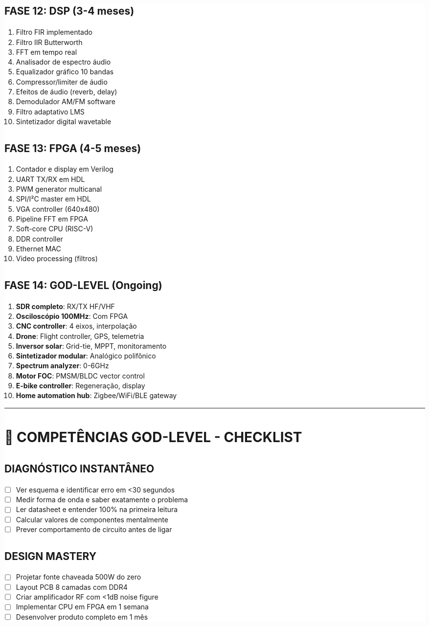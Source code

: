 ## **FASE 12: DSP (3-4 meses)**
1. Filtro FIR implementado
2. Filtro IIR Butterworth
3. FFT em tempo real
4. Analisador de espectro áudio
5. Equalizador gráfico 10 bandas
6. Compressor/limiter de áudio
7. Efeitos de áudio (reverb, delay)
8. Demodulador AM/FM software
9. Filtro adaptativo LMS
10. Sintetizador digital wavetable

## **FASE 13: FPGA (4-5 meses)**
1. Contador e display em Verilog
2. UART TX/RX em HDL
3. PWM generator multicanal
4. SPI/I²C master em HDL
5. VGA controller (640x480)
6. Pipeline FFT em FPGA
7. Soft-core CPU (RISC-V)
8. DDR controller
9. Ethernet MAC
10. Video processing (filtros)

## **FASE 14: GOD-LEVEL (Ongoing)**
1. **SDR completo**: RX/TX HF/VHF
2. **Osciloscópio 100MHz**: Com FPGA
3. **CNC controller**: 4 eixos, interpolação
4. **Drone**: Flight controller, GPS, telemetria
5. **Inversor solar**: Grid-tie, MPPT, monitoramento
6. **Sintetizador modular**: Analógico polifônico
7. **Spectrum analyzer**: 0-6GHz
8. **Motor FOC**: PMSM/BLDC vector control
9. **E-bike controller**: Regeneração, display
10. **Home automation hub**: Zigbee/WiFi/BLE gateway

---

# 🎯 COMPETÊNCIAS GOD-LEVEL - CHECKLIST

## **DIAGNÓSTICO INSTANTÂNEO**
- [ ] Ver esquema e identificar erro em <30 segundos
- [ ] Medir forma de onda e saber exatamente o problema
- [ ] Ler datasheet e entender 100% na primeira leitura
- [ ] Calcular valores de componentes mentalmente
- [ ] Prever comportamento de circuito antes de ligar

## **DESIGN MASTERY**
- [ ] Projetar fonte chaveada 500W do zero
- [ ] Layout PCB 8 camadas com DDR4
- [ ] Criar amplificador RF com <1dB noise figure
- [ ] Implementar CPU em FPGA em 1 semana
- [ ] Desenvolver produto completo em 1 mês
